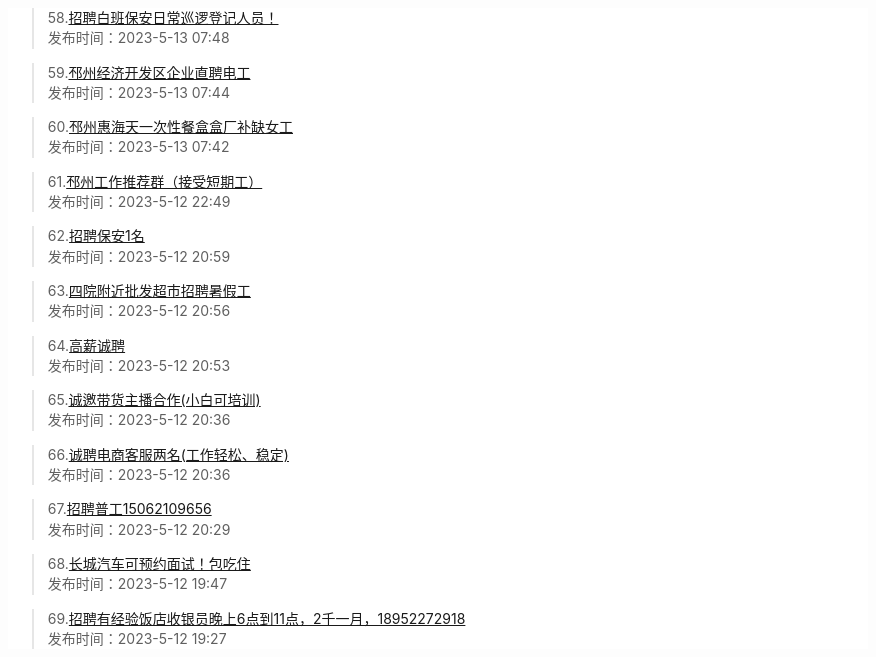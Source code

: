 >58.[招聘白班保安日常巡逻登记人员！](https://www.pzzc.net/forum.php?mod=viewthread&tid=10307349)<br>
>发布时间：2023-5-13 07:48

>59.[邳州经济开发区企业直聘电工](https://www.pzzc.net/forum.php?mod=viewthread&tid=10307346)<br>
>发布时间：2023-5-13 07:44

>60.[邳州惠海天一次性餐盒盒厂补缺女工](https://www.pzzc.net/forum.php?mod=viewthread&tid=10307343)<br>
>发布时间：2023-5-13 07:42

>61.[邳州工作推荐群（接受短期工）](https://www.pzzc.net/forum.php?mod=viewthread&tid=10307308)<br>
>发布时间：2023-5-12 22:49

>62.[招聘保安1名](https://www.pzzc.net/forum.php?mod=viewthread&tid=10307282)<br>
>发布时间：2023-5-12 20:59

>63.[四院附近批发超市招聘暑假工](https://www.pzzc.net/forum.php?mod=viewthread&tid=10307281)<br>
>发布时间：2023-5-12 20:56

>64.[高薪诚聘](https://www.pzzc.net/forum.php?mod=viewthread&tid=10307280)<br>
>发布时间：2023-5-12 20:53

>65.[诚邀带货主播合作(小白可培训)](https://www.pzzc.net/forum.php?mod=viewthread&tid=10307276)<br>
>发布时间：2023-5-12 20:36

>66.[诚聘电商客服两名(工作轻松、稳定)](https://www.pzzc.net/forum.php?mod=viewthread&tid=10307275)<br>
>发布时间：2023-5-12 20:36

>67.[招聘普工15062109656](https://www.pzzc.net/forum.php?mod=viewthread&tid=10307272)<br>
>发布时间：2023-5-12 20:29

>68.[长城汽车可预约面试！包吃住](https://www.pzzc.net/forum.php?mod=viewthread&tid=10307266)<br>
>发布时间：2023-5-12 19:47

>69.[招聘有经验饭店收银员晚上6点到11点，2千一月，18952272918](https://www.pzzc.net/forum.php?mod=viewthread&tid=10307264)<br>
>发布时间：2023-5-12 19:27

